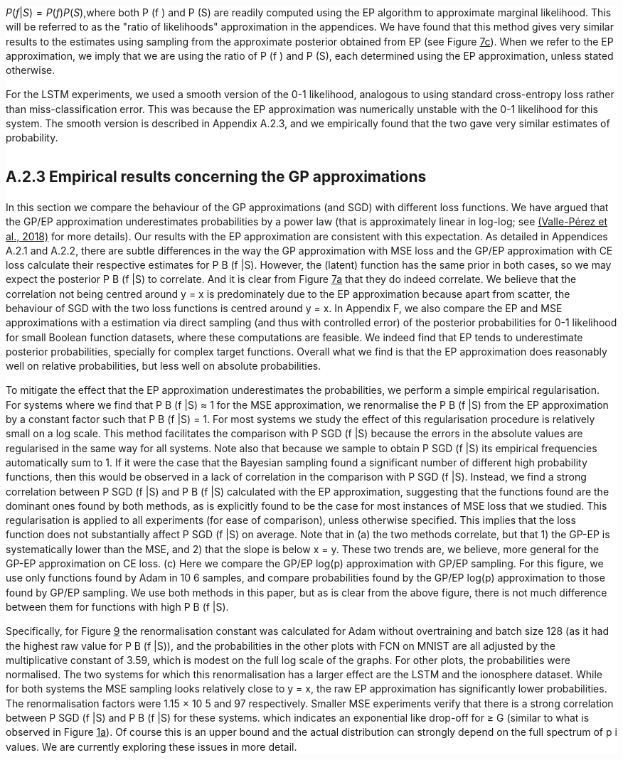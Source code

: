 $P (f |S) = P (f ) P (S) ,$where both P (f ) and P (S) are readily computed using the EP algorithm to approximate marginal likelihood. This will be referred to as the "ratio of likelihoods" approximation in the appendices. We have found that this method gives very similar results to the estimates using sampling from the approximate posterior obtained from EP (see Figure [7c](#fig_12)). When we refer to the EP approximation, we imply that we are using the ratio of P (f ) and P (S), each determined using the EP approximation, unless stated otherwise.

For the LSTM experiments, we used a smooth version of the 0-1 likelihood, analogous to using standard cross-entropy loss rather than miss-classification error. This was because the EP approximation was numerically unstable with the 0-1 likelihood for this system. The smooth version is described in Appendix A.2.3, and we empirically found that the two gave very similar estimates of probability.

## A.2.3 Empirical results concerning the GP approximations

In this section we compare the behaviour of the GP approximations (and SGD) with different loss functions. We have argued that the GP/EP approximation underestimates probabilities by a power law (that is approximately linear in log-log; see [(Valle-Pérez et al., 2018)](#b92) for more details). Our results with the EP approximation are consistent with this expectation. As detailed in Appendices A.2.1 and A.2.2, there are subtle differences in the way the GP approximation with MSE loss and the GP/EP approximation with CE loss calculate their respective estimates for P B (f |S). However, the (latent) function has the same prior in both cases, so we may expect the posterior P B (f |S) to correlate. And it is clear from Figure [7a](#fig_12) that they do indeed correlate. We believe that the correlation not being centred around y = x is predominately due to the EP approximation because apart from scatter, the behaviour of SGD with the two loss functions is centred around y = x. In Appendix F, we also compare the EP and MSE approximations with a estimation via direct sampling (and thus with controlled error) of the posterior probabilities for 0-1 likelihood for small Boolean function datasets, where these computations are feasible. We indeed find that EP tends to underestimate posterior probabilities, specially for complex target functions. Overall what we find is that the EP approximation does reasonably well on relative probabilities, but less well on absolute probabilities.

To mitigate the effect that the EP approximation underestimates the probabilities, we perform a simple empirical regularisation. For systems where we find that P B (f |S) ≈ 1 for the MSE approximation, we renormalise the P B (f |S) from the EP approximation by a constant factor such that P B (f |S) = 1. For most systems we study the effect of this regularisation procedure is relatively small on a log scale. This method facilitates the comparison with P SGD (f |S) because the errors in the absolute values are regularised in the same way for all systems. Note also that because we sample to obtain P SGD (f |S) its empirical frequencies automatically sum to 1. If it were the case that the Bayesian sampling found a significant number of different high probability functions, then this would be observed in a lack of correlation in the comparison with P SGD (f |S). Instead, we find a strong correlation between P SGD (f |S) and P B (f |S) calculated with the EP approximation, suggesting that the functions found are the dominant ones found by both methods, as is explicitly found to be the case for most instances of MSE loss that we studied. This regularisation is applied to all experiments (for ease of comparison), unless otherwise specified.  This implies that the loss function does not substantially affect P SGD (f |S) on average. Note that in (a) the two methods correlate, but that 1) the GP-EP is systematically lower than the MSE, and 2) that the slope is below x = y. These two trends are, we believe, more general for the GP-EP approximation on CE loss. (c) Here we compare the GP/EP log(p) approximation with GP/EP sampling. For this figure, we use only functions found by Adam in 10 6 samples, and compare probabilities found by the GP/EP log(p) approximation to those found by GP/EP sampling. We use both methods in this paper, but as is clear from the above figure, there is not much difference between them for functions with high P B (f |S).

Specifically, for Figure [9](#fig_16) the renormalisation constant was calculated for Adam without overtraining and batch size 128 (as it had the highest raw value for P B (f |S)), and the probabilities in the other plots with FCN on MNIST are all adjusted by the multiplicative constant of 3.59, which is modest on the full log scale of the graphs. For other plots, the probabilities were normalised. The two systems for which this renormalisation has a larger effect are the LSTM and the ionosphere dataset. While for both systems the MSE sampling looks relatively close to y = x, the raw EP approximation has significantly lower probabilities. The renormalisation factors were 1.15 × 10 5 and 97 respectively. Smaller MSE experiments verify that there is a strong correlation between P SGD (f |S) and P B (f |S) for these systems.  which indicates an exponential like drop-off for ≥ G (similar to what is observed in Figure [1a](#fig_0)). Of course this is an upper bound and the actual distribution can strongly depend on the full spectrum of p i values. We are currently exploring these issues in more detail.

